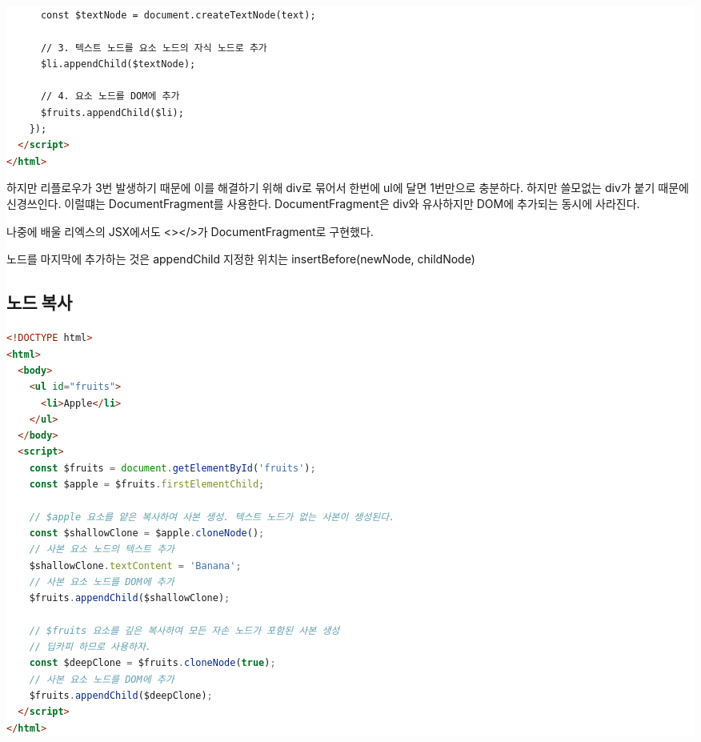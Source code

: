 ```html
      const $textNode = document.createTextNode(text);

      // 3. 텍스트 노드를 요소 노드의 자식 노드로 추가
      $li.appendChild($textNode);

      // 4. 요소 노드를 DOM에 추가
      $fruits.appendChild($li);
    });
  </script>
</html>
```

하지만 리플로우가 3번 발생하기 때문에 이를 해결하기 위해 div로 묶어서 한번에 ul에 달면 1번만으로 충분하다. 하지만 쓸모없는 div가 붙기 때문에 신경쓰인다. 이럴떄는 DocumentFragment를 사용한다. DocumentFragment은 div와 유사하지만 DOM에 추가되는 동시에 사라진다.

나중에 배울 리엑스의 JSX에서도 <></>가 DocumentFragment로 구현했다.

노드를 마지막에 추가하는 것은 appendChild 지정한 위치는 insertBefore(newNode, childNode) 



## 노드 복사

```html
<!DOCTYPE html>
<html>
  <body>
    <ul id="fruits">
      <li>Apple</li>
    </ul>
  </body>
  <script>
    const $fruits = document.getElementById('fruits');
    const $apple = $fruits.firstElementChild;

    // $apple 요소를 얕은 복사하여 사본 생성. 텍스트 노드가 없는 사본이 생성된다.
    const $shallowClone = $apple.cloneNode();
    // 사본 요소 노드의 텍스트 추가
    $shallowClone.textContent = 'Banana';
    // 사본 요소 노드를 DOM에 추가
    $fruits.appendChild($shallowClone);

    // $fruits 요소를 깊은 복사하여 모든 자손 노드가 포함된 사본 생성
    // 딥카피 하므로 사용하자.
    const $deepClone = $fruits.cloneNode(true);
    // 사본 요소 노드를 DOM에 추가
    $fruits.appendChild($deepClone);
  </script>
</html>
```




